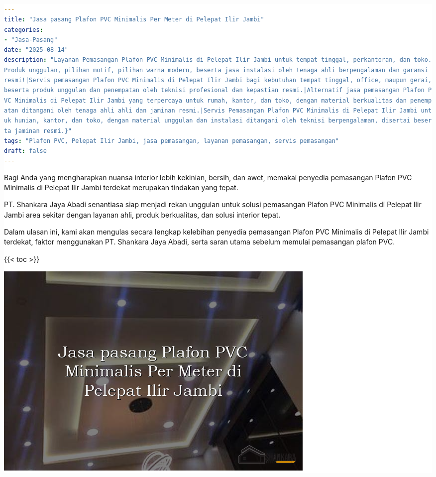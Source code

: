 ```yaml
---
title: "Jasa pasang Plafon PVC Minimalis Per Meter di Pelepat Ilir Jambi"
categories: 
- "Jasa-Pasang"
date: "2025-08-14"
description: "Layanan Pemasangan Plafon PVC Minimalis di Pelepat Ilir Jambi untuk tempat tinggal, perkantoran, dan toko. Produk unggulan, pilihan motif, pilihan warna modern, beserta jasa instalasi oleh tenaga ahli berpengalaman dan garansi resmi!|Servis pemasangan Plafon PVC Minimalis di Pelepat Ilir Jambi bagi kebutuhan tempat tinggal, office, maupun gerai, beserta produk unggulan dan penempatan oleh teknisi profesional dan kepastian resmi.|Alternatif jasa pemasangan Plafon PVC Minimalis di Pelepat Ilir Jambi yang terpercaya untuk rumah, kantor, dan toko, dengan material berkualitas dan penempatan ditangani oleh tenaga ahli ahli dan jaminan resmi.|Servis Pemasangan Plafon PVC Minimalis di Pelepat Ilir Jambi untuk hunian, kantor, dan toko, dengan material unggulan dan instalasi ditangani oleh teknisi berpengalaman, disertai beserta jaminan resmi.}"
tags: "Plafon PVC, Pelepat Ilir Jambi, jasa pemasangan, layanan pemasangan, servis pemasangan"
draft: false
---
```


Bagi Anda yang mengharapkan nuansa interior lebih kekinian, bersih, dan awet, memakai penyedia pemasangan Plafon PVC Minimalis di Pelepat Ilir Jambi terdekat merupakan tindakan yang tepat.

PT. Shankara Jaya Abadi senantiasa siap menjadi rekan unggulan untuk solusi pemasangan Plafon PVC Minimalis di Pelepat Ilir Jambi area sekitar dengan layanan ahli, produk berkualitas, dan solusi interior tepat.

Dalam ulasan ini, kami akan mengulas secara lengkap kelebihan penyedia pemasangan Plafon PVC Minimalis di Pelepat Ilir Jambi terdekat, faktor menggunakan PT. Shankara Jaya Abadi, serta saran utama sebelum memulai pemasangan plafon PVC.

{{< toc >}}

![Jasa pasang Plafon PVC Minimalis Per Meter di Pelepat Ilir Jambi](/images/Jasa-Pasang/Jasa-pasang-Plafon-PVC-Minimalis-Per-Meter-di-Pelepat-Ilir-Jambi.png)
